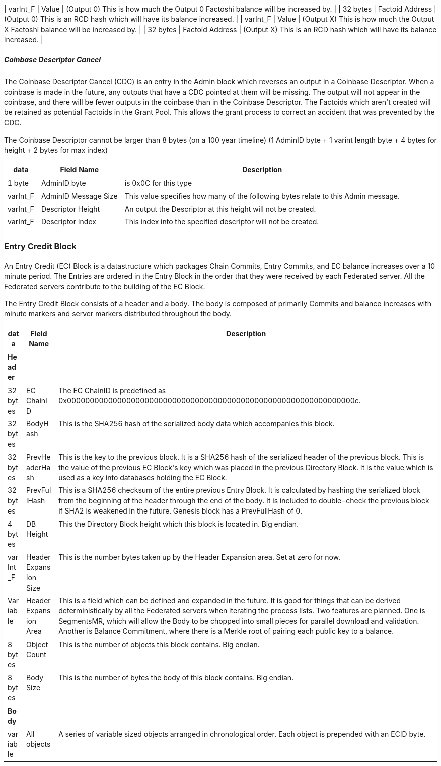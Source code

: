 | varInt_F | Value | (Output 0) This is how much the Output 0 Factoshi balance will be increased by. |
| 32 bytes | Factoid Address | (Output 0) This is an RCD hash which will have its balance increased. |
| varInt_F | Value | (Output X) This is how much the Output X Factoshi balance will be increased by. |
| 32 bytes | Factoid Address | (Output X) This is an RCD hash which will have its balance increased. |


##### Coinbase Descriptor Cancel
The Coinbase Descriptor Cancel (CDC) is an entry in the Admin block which reverses an output in a Coinbase Descriptor.  When a coinbase is made in the future, any outputs that have a CDC pointed at them will be missing. The output will not appear in the coinbase, and there will be fewer outputs in the coinbase than in the Coinbase Descriptor.  The Factoids which aren't created will be retained as potential Factoids in the Grant Pool.  This allows the grant process to correct an accident that was prevented by the CDC.

The Coinbase Descriptor cannot be larger than 8 bytes (on a 100 year timeline) (1 AdminID byte + 1 varint length byte + 4 bytes for height + 2 bytes for max index)

| data | Field Name | Description |
| ----------------- | ---------------- | --------------- |
| 1 byte | AdminID byte | is 0x0C for this type |
| varInt_F | AdminID Message Size | This value specifies how many of the following bytes relate to this Admin message. |
| varInt_F | Descriptor Height | An output the Descriptor at this height will not be created. |
| varInt_F | Descriptor Index | This index into the specified descriptor will not be created. |


### Entry Credit Block

An Entry Credit (EC) Block is a datastructure which packages Chain Commits, Entry Commits, and EC balance increases over a 10 minute period. The Entries are ordered in the Entry Block in the order that they were received by each Federated server. All the Federated servers contribute to the building of the EC Block.

The Entry Credit Block consists of a header and a body.  The body is composed of primarily Commits and balance increases with minute markers and server markers distributed throughout the body.

| data | Field Name | Description |
| ----------------- | ---------------- | --------- |
| **Header** |  |  |
| 32 bytes | EC ChainID | The EC ChainID is predefined as 0x000000000000000000000000000000000000000000000000000000000000000c. |
| 32 bytes | BodyHash | This is the SHA256 hash of the serialized body data which accompanies this block. |
| 32 bytes | PrevHeaderHash | This is the key to the previous block. It is a SHA256 hash of the serialized header of the previous block.  This is the value of the previous EC Block's key which was placed in the previous Directory Block.  It is the value which is used as a key into databases holding the EC Block. |
| 32 bytes | PrevFullHash | This is a SHA256 checksum of the entire previous Entry Block. It is calculated by hashing the serialized block from the beginning of the header through the end of the body. It is included to double-check the previous block if SHA2 is weakened in the future.  Genesis block has a PrevFullHash of 0. |
| 4 bytes | DB Height | This the Directory Block height which this block is located in. Big endian. |
| varInt_F | Header Expansion Size | This is the number bytes taken up by the Header Expansion area. Set at zero for now. |
| Variable | Header Expansion Area | This is a field which can be defined and expanded in the future. It is good for things that can be derived deterministically by all the Federated servers when iterating the process lists. Two features are planned. One is SegmentsMR, which will allow the Body to be chopped into small pieces for parallel download and validation. Another is Balance Commitment, where there is a Merkle root of pairing each public key to a balance. |
| 8 bytes | Object Count | This is the number of objects this block contains.  Big endian. |
| 8 bytes | Body Size | This is the number of bytes the body of this block contains.  Big endian. |
| **Body** |  |  |
| variable | All objects | A series of variable sized objects arranged in chronological order.  Each object is prepended with an ECID byte. |
